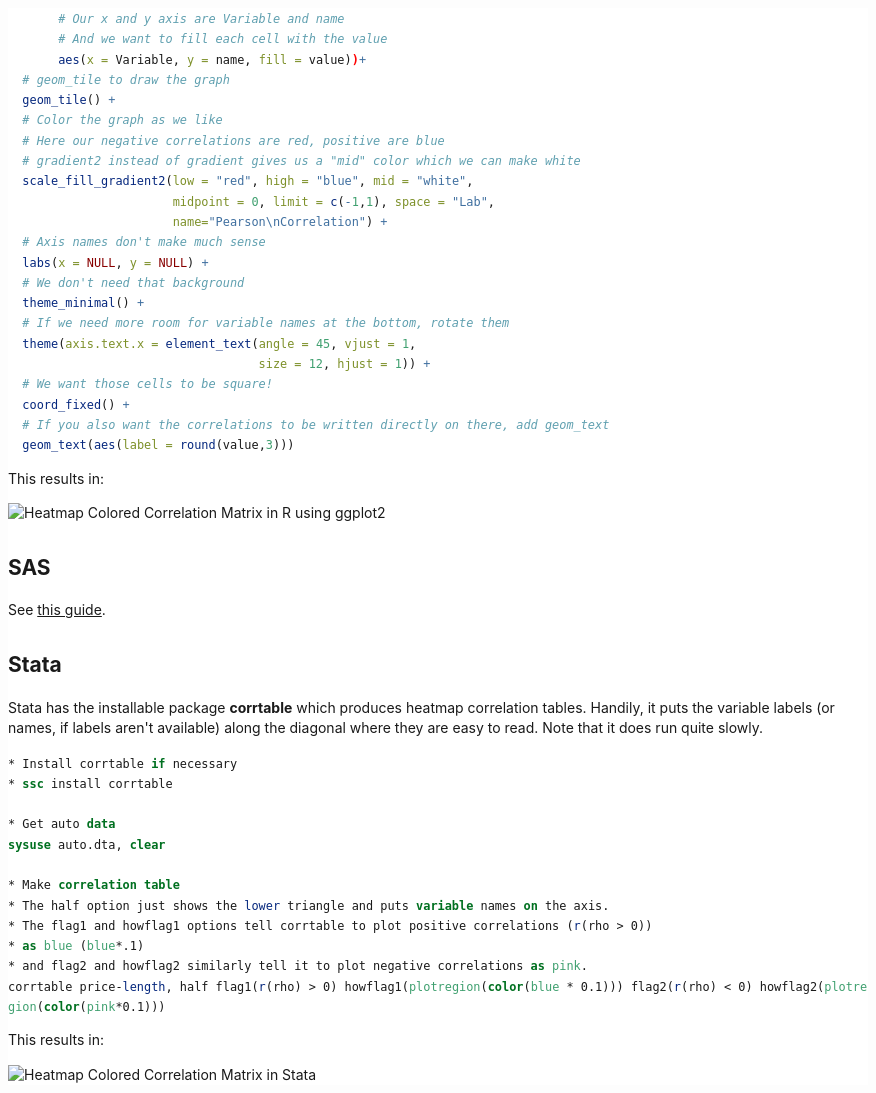 ```r
       # Our x and y axis are Variable and name
       # And we want to fill each cell with the value
       aes(x = Variable, y = name, fill = value))+
  # geom_tile to draw the graph
  geom_tile() +
  # Color the graph as we like
  # Here our negative correlations are red, positive are blue
  # gradient2 instead of gradient gives us a "mid" color which we can make white
  scale_fill_gradient2(low = "red", high = "blue", mid = "white", 
                       midpoint = 0, limit = c(-1,1), space = "Lab", 
                       name="Pearson\nCorrelation") +
  # Axis names don't make much sense 
  labs(x = NULL, y = NULL) + 
  # We don't need that background
  theme_minimal() +
  # If we need more room for variable names at the bottom, rotate them
  theme(axis.text.x = element_text(angle = 45, vjust = 1, 
                                   size = 12, hjust = 1)) + 
  # We want those cells to be square!
  coord_fixed() +
  # If you also want the correlations to be written directly on there, add geom_text
  geom_text(aes(label = round(value,3)))
```
This results in:

![Heatmap Colored Correlation Matrix in R using ggplot2](https://lost-stats.github.io/Presentation/Images/Heatmap-Colored-Correlation-Matrix/heatmap_colored_correlation_matrix_ggplot2_r.png)

## SAS

See [this guide](https://blogs.sas.com/content/sasdummy/2013/06/12/correlations-matrix-heatmap-with-sas/).

## Stata

Stata has the installable package **corrtable** which produces heatmap correlation tables. Handily, it puts the variable labels (or names, if labels aren't available) along the diagonal where they are easy to read. Note that it does run quite slowly.

```stata
* Install corrtable if necessary
* ssc install corrtable

* Get auto data
sysuse auto.dta, clear

* Make correlation table
* The half option just shows the lower triangle and puts variable names on the axis.
* The flag1 and howflag1 options tell corrtable to plot positive correlations (r(rho > 0))
* as blue (blue*.1)
* and flag2 and howflag2 similarly tell it to plot negative correlations as pink.
corrtable price-length, half flag1(r(rho) > 0) howflag1(plotregion(color(blue * 0.1))) flag2(r(rho) < 0) howflag2(plotregion(color(pink*0.1)))
```

This results in:

![Heatmap Colored Correlation Matrix in Stata](https://lost-stats.github.io/Presentation/Images/Heatmap-Colored-Correlation-Matrix/heatmap_colored_correlation_matrix_stata.png)

